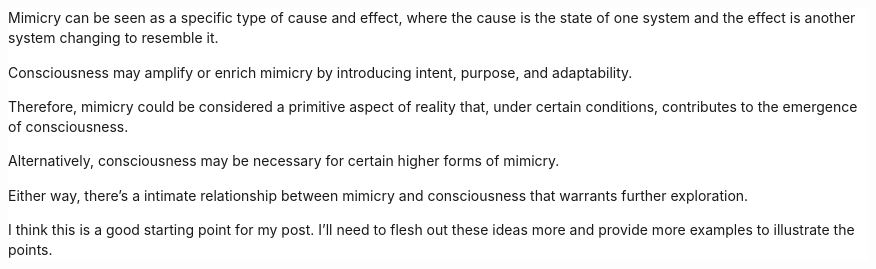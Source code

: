 Mimicry can be seen as a specific type of cause and effect, where the cause is the state of one system and the effect is another system changing to resemble it.

Consciousness may amplify or enrich mimicry by introducing intent, purpose, and adaptability.

Therefore, mimicry could be considered a primitive aspect of reality that, under certain conditions, contributes to the emergence of consciousness.

Alternatively, consciousness may be necessary for certain higher forms of mimicry.

Either way, there’s a intimate relationship between mimicry and consciousness that warrants further exploration.

I think this is a good starting point for my post. I’ll need to flesh out these ideas more and provide more examples to illustrate the points.
